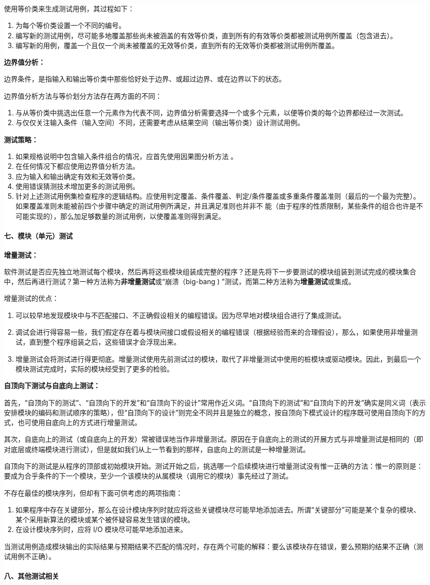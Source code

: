 使用等价类来生成测试用例，其过程如下： 
1. 为每个等价类设置一个不同的编号。 
2. 编写新的测试用例，尽可能多地覆盖那些尚未被涵盖的有效等价类，直到所有的有效等价类都被测试用例所覆盖（包含进去）。 
3. 编写新的用例，覆盖一个且仅一个尚未被覆盖的无效等价类，直到所有的无效等价类都被测试用例所覆盖。

**边界值分析：**

 边界条件，是指输入和输出等价类中那些恰好处于边界、或超过边界、或在边界以下的状态。

边界值分析方法与等价划分方法存在两方面的不同： 
1. 与从等价类中挑选出任意一个元素作为代表不同，边界值分析需要选择一个或多个元素，以便等价类的每个边界都经过一次测试。 
2. 与仅仅关注输入条件（输入空间）不同，还需要考虑从结果空间（输出等价类）设计测试用例。



**测试策略：**

1. 如果规格说明中包含输入条件组合的情况，应首先使用因果图分析方法 。
2. 在任何情况下都应使用边界值分析方法。
3. 应为输入和输出确定有效和无效等价类。
4. 使用错误猜测技术增加更多的测试用例。
5. 针对上述测试用例集检查程序的逻辑结构。应使用判定覆盖、条件覆盖、判定/条件覆盖或多重条件覆盖准则（最后的一个最为完整）。如果覆盖准则未能被前四个步骤中确定的测试用例所满足，并且满足准则也并非不
   能（由于程序的性质限制，某些条件的组合也许是不可能实现的），那么加足够数量的测试用例，以使覆盖准则得到满足。



#### 七、模块（单元）测试

**增量测试：**

软件测试是否应先独立地测试每个模块，然后再将这些模块组装成完整的程序？还是先将下一步要测试的模块组装到测试完成的模块集合中，然后再进行测试？第一种方法称为**非增量测试**或“崩溃（big-bang ) ”测试，而第二种方法称为**增量测试**或集成。

增量测试的优点：

1. 可以较早地发现模块中与不匹配接口、不正确假设相关的编程错误。因为尽早地对模块组合进行了集成测试。

2. 调试会进行得容易一些，我们假定存在着与模块间接口或假设相关的编程错误（根据经验而来的合理假设），那么，如果使用非增量测试，直到整个程序组装之后，这些错误才会浮现出来。

3. 增量测试会将测试进行得更彻底。增量测试使用先前测试过的模块，取代了非增量测试中使用的桩模块或驱动模块。因此，到最后一个模块测试完成时，实际的模块经受到了更多的检验。

**自顶向下测试与自底向上测试：**

首先，“自顶向下的测试”、“自顶向下的开发”和“自顶向下的设计”常用作近义词。“自顶向下的测试”和“自顶向下的开发”确实是同义词（表示安排模块的编码和测试顺序的策略），但“自顶向下的设计”则完全不同并且是独立的概念，按自顶向下模式设计的程序既可使用自顶向下的方式，也可使用自底向上的方式进行增量测试。

其次，自底向上的测试（或自底向上的开发）常被错误地当作非增量测试。原因在于自底向上的测试的开展方式与非增量测试是相同的（即对底层或终端模块进行测试），但是就如我们从上一节看到的那样，自底向上的测试是一种增量测试。

自顶向下的测试是从程序的顶部或初始模块开始。测试开始之后，挑选哪一个后续模块进行增量测试没有惟一正确的方法：惟一的原则是：要成为合乎条件的下一个模块，至少一个该模块的从属模块（调用它的模块）事先经过了测试。

不存在最佳的模块序列，但却有下面可供考虑的两项指南：
1. 如果程序中存在关键部分，那么在设计模块序列时就应将这些关键模块尽可能早地添加进去。所谓“关键部分”可能是某个复杂的模块、某个采用新算法的模块或某个被怀疑容易发生错误的模块。
2. 在设计模块序列时，应将 I/O 模块尽可能早地添加进来。

当测试用例造成模块输出的实际结果与预期结果不匹配的情况时，存在两个可能的解释：要么该模块存在错误，要么预期的结果不正确（测试用例不正确）。



####  八、其他测试相关
